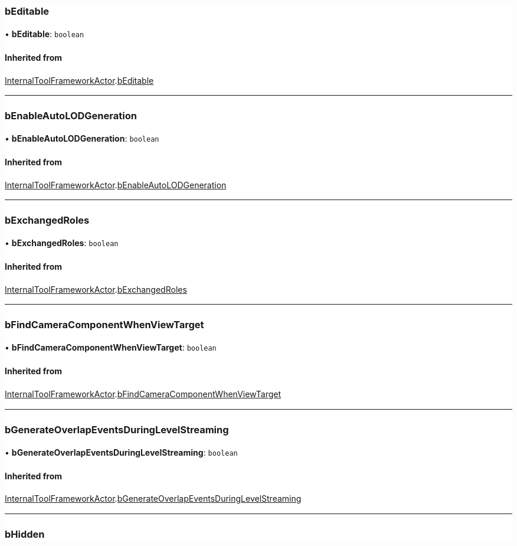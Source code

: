 ### bEditable

• **bEditable**: `boolean`

#### Inherited from

[InternalToolFrameworkActor](ue_ue.InternalToolFrameworkActor.md).[bEditable](ue_ue.InternalToolFrameworkActor.md#beditable)

___

### bEnableAutoLODGeneration

• **bEnableAutoLODGeneration**: `boolean`

#### Inherited from

[InternalToolFrameworkActor](ue_ue.InternalToolFrameworkActor.md).[bEnableAutoLODGeneration](ue_ue.InternalToolFrameworkActor.md#benableautolodgeneration)

___

### bExchangedRoles

• **bExchangedRoles**: `boolean`

#### Inherited from

[InternalToolFrameworkActor](ue_ue.InternalToolFrameworkActor.md).[bExchangedRoles](ue_ue.InternalToolFrameworkActor.md#bexchangedroles)

___

### bFindCameraComponentWhenViewTarget

• **bFindCameraComponentWhenViewTarget**: `boolean`

#### Inherited from

[InternalToolFrameworkActor](ue_ue.InternalToolFrameworkActor.md).[bFindCameraComponentWhenViewTarget](ue_ue.InternalToolFrameworkActor.md#bfindcameracomponentwhenviewtarget)

___

### bGenerateOverlapEventsDuringLevelStreaming

• **bGenerateOverlapEventsDuringLevelStreaming**: `boolean`

#### Inherited from

[InternalToolFrameworkActor](ue_ue.InternalToolFrameworkActor.md).[bGenerateOverlapEventsDuringLevelStreaming](ue_ue.InternalToolFrameworkActor.md#bgenerateoverlapeventsduringlevelstreaming)

___

### bHidden
